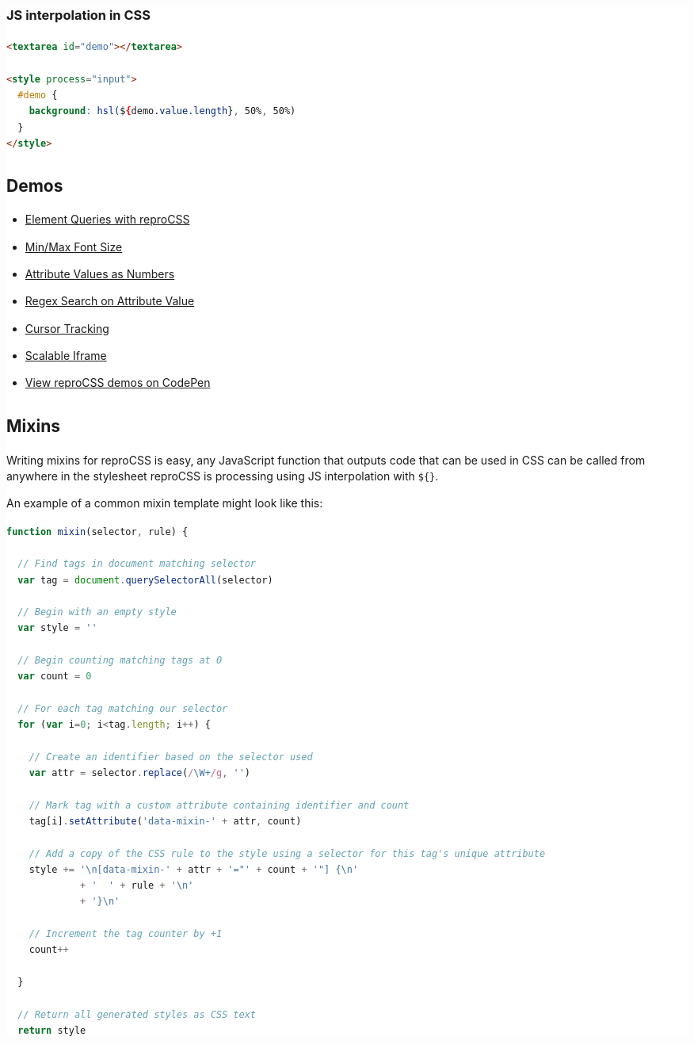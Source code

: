 ### JS interpolation in CSS

```html
<textarea id="demo"></textarea>

<style process="input">
  #demo {
    background: hsl(${demo.value.length}, 50%, 50%)
  }
</style>
```

## Demos

- [Element Queries with reproCSS](https://tomhodgins.github.io/reprocss/test/element-queries.html)
- [Min/Max Font Size](https://codepen.io/tomhodgins/pen/ZyraEQ)
- [Attribute Values as Numbers](https://codepen.io/tomhodgins/pen/QgQqwx)
- [Regex Search on Attribute Value](https://codepen.io/tomhodgins/pen/MoQmdY)
- [Cursor Tracking](https://codepen.io/tomhodgins/pen/MoQmLY)
- [Scalable Iframe](https://codepen.io/tomhodgins/pen/awqWNz)

- [View reproCSS demos on CodePen](https://codepen.io/search/pens/?q=reprocss)

## Mixins

Writing mixins for reproCSS is easy, any JavaScript function that outputs code that can be used in CSS can be called from anywhere in the stylesheet reproCSS is processing using JS interpolation with `${}`.

An example of a common mixin template might look like this:

```javascript
function mixin(selector, rule) {

  // Find tags in document matching selector
  var tag = document.querySelectorAll(selector)

  // Begin with an empty style
  var style = ''

  // Begin counting matching tags at 0
  var count = 0

  // For each tag matching our selector
  for (var i=0; i<tag.length; i++) {

    // Create an identifier based on the selector used
    var attr = selector.replace(/\W+/g, '')

    // Mark tag with a custom attribute containing identifier and count
    tag[i].setAttribute('data-mixin-' + attr, count)

    // Add a copy of the CSS rule to the style using a selector for this tag's unique attribute
    style += '\n[data-mixin-' + attr + '="' + count + '"] {\n'
             + '  ' + rule + '\n'
             + '}\n'

    // Increment the tag counter by +1
    count++

  }

  // Return all generated styles as CSS text
  return style

```